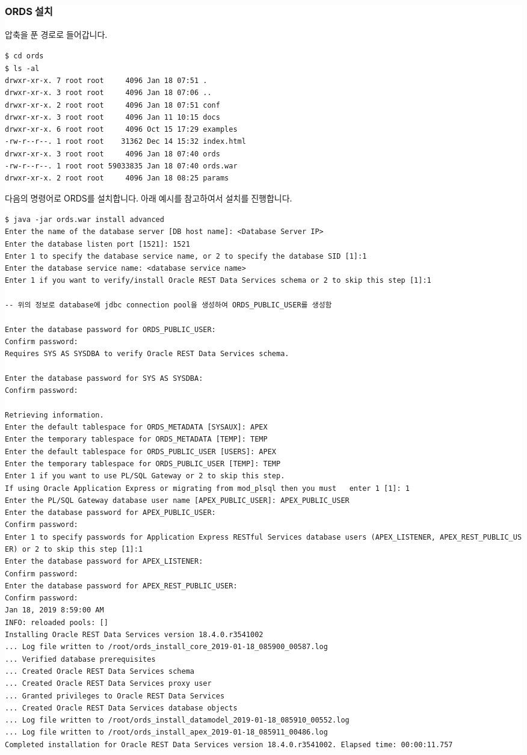 ### ORDS 설치
압축을 푼 경로로 들어갑니다.

	$ cd ords 
	$ ls -al
	drwxr-xr-x. 7 root root     4096 Jan 18 07:51 .
	drwxr-xr-x. 3 root root     4096 Jan 18 07:06 ..
	drwxr-xr-x. 2 root root     4096 Jan 18 07:51 conf
	drwxr-xr-x. 3 root root     4096 Jan 11 10:15 docs
	drwxr-xr-x. 6 root root     4096 Oct 15 17:29 examples
	-rw-r--r--. 1 root root    31362 Dec 14 15:32 index.html
	drwxr-xr-x. 3 root root     4096 Jan 18 07:40 ords
	-rw-r--r--. 1 root root 59033835 Jan 18 07:40 ords.war
	drwxr-xr-x. 2 root root     4096 Jan 18 08:25 params

다음의 명령어로 ORDS를 설치합니다. 아래 예시를 참고하여서 설치를 진행합니다. 

	$ java -jar ords.war install advanced
	Enter the name of the database server [DB host name]: <Database Server IP>
	Enter the database listen port [1521]: 1521
	Enter 1 to specify the database service name, or 2 to specify the database SID [1]:1
	Enter the database service name: <database service name>
	Enter 1 if you want to verify/install Oracle REST Data Services schema or 2 to skip this step [1]:1
	
	-- 위의 정보로 database에 jdbc connection pool을 생성하여 ORDS_PUBLIC_USER를 생성함 
	
	Enter the database password for ORDS_PUBLIC_USER:
	Confirm password:           
	Requires SYS AS SYSDBA to verify Oracle REST Data Services schema.

	Enter the database password for SYS AS SYSDBA:
	Confirm password:

	Retrieving information.
	Enter the default tablespace for ORDS_METADATA [SYSAUX]: APEX
	Enter the temporary tablespace for ORDS_METADATA [TEMP]: TEMP
	Enter the default tablespace for ORDS_PUBLIC_USER [USERS]: APEX
	Enter the temporary tablespace for ORDS_PUBLIC_USER [TEMP]: TEMP
	Enter 1 if you want to use PL/SQL Gateway or 2 to skip this step.
	If using Oracle Application Express or migrating from mod_plsql then you must 	enter 1 [1]: 1
	Enter the PL/SQL Gateway database user name [APEX_PUBLIC_USER]: APEX_PUBLIC_USER
	Enter the database password for APEX_PUBLIC_USER:
	Confirm password:
	Enter 1 to specify passwords for Application Express RESTful Services database users (APEX_LISTENER, APEX_REST_PUBLIC_USER) or 2 to skip this step [1]:1
	Enter the database password for APEX_LISTENER:
	Confirm password:
	Enter the database password for APEX_REST_PUBLIC_USER:
	Confirm password:
	Jan 18, 2019 8:59:00 AM
	INFO: reloaded pools: []
	Installing Oracle REST Data Services version 18.4.0.r3541002
	... Log file written to /root/ords_install_core_2019-01-18_085900_00587.log
	... Verified database prerequisites
	... Created Oracle REST Data Services schema
	... Created Oracle REST Data Services proxy user
	... Granted privileges to Oracle REST Data Services
	... Created Oracle REST Data Services database objects
	... Log file written to /root/ords_install_datamodel_2019-01-18_085910_00552.log
	... Log file written to /root/ords_install_apex_2019-01-18_085911_00486.log
	Completed installation for Oracle REST Data Services version 18.4.0.r3541002. Elapsed time: 00:00:11.757
